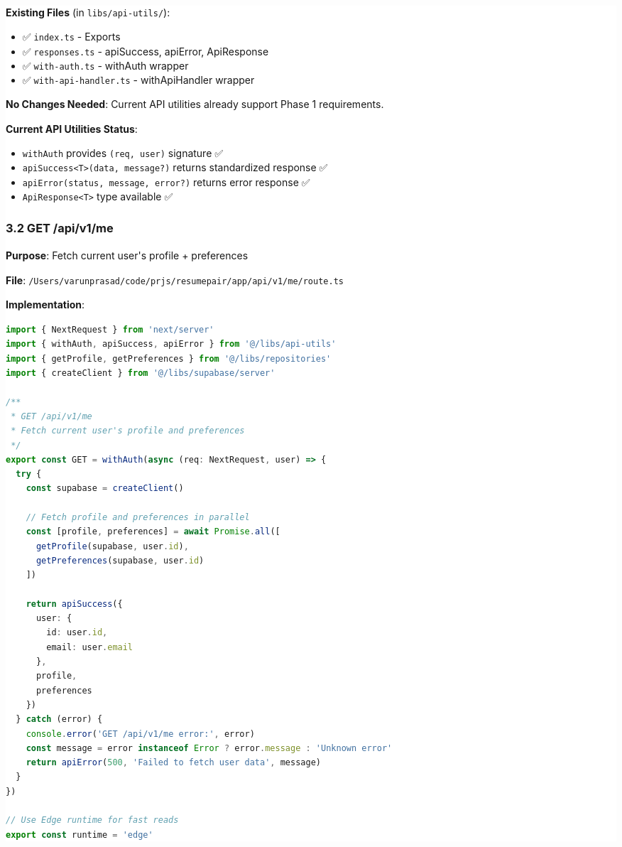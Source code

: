 **Existing Files** (in `libs/api-utils/`):
- ✅ `index.ts` - Exports
- ✅ `responses.ts` - apiSuccess, apiError, ApiResponse
- ✅ `with-auth.ts` - withAuth wrapper
- ✅ `with-api-handler.ts` - withApiHandler wrapper

**No Changes Needed**: Current API utilities already support Phase 1 requirements.

**Current API Utilities Status**:
- `withAuth` provides `(req, user)` signature ✅
- `apiSuccess<T>(data, message?)` returns standardized response ✅
- `apiError(status, message, error?)` returns error response ✅
- `ApiResponse<T>` type available ✅

### 3.2 GET /api/v1/me

**Purpose**: Fetch current user's profile + preferences

**File**: `/Users/varunprasad/code/prjs/resumepair/app/api/v1/me/route.ts`

**Implementation**:

```typescript
import { NextRequest } from 'next/server'
import { withAuth, apiSuccess, apiError } from '@/libs/api-utils'
import { getProfile, getPreferences } from '@/libs/repositories'
import { createClient } from '@/libs/supabase/server'

/**
 * GET /api/v1/me
 * Fetch current user's profile and preferences
 */
export const GET = withAuth(async (req: NextRequest, user) => {
  try {
    const supabase = createClient()

    // Fetch profile and preferences in parallel
    const [profile, preferences] = await Promise.all([
      getProfile(supabase, user.id),
      getPreferences(supabase, user.id)
    ])

    return apiSuccess({
      user: {
        id: user.id,
        email: user.email
      },
      profile,
      preferences
    })
  } catch (error) {
    console.error('GET /api/v1/me error:', error)
    const message = error instanceof Error ? error.message : 'Unknown error'
    return apiError(500, 'Failed to fetch user data', message)
  }
})

// Use Edge runtime for fast reads
export const runtime = 'edge'
```
